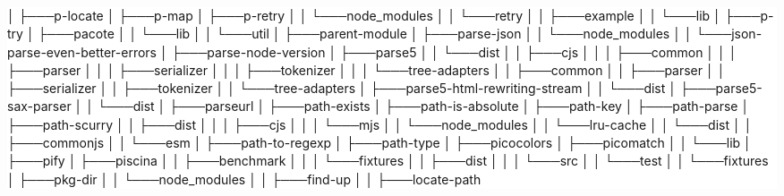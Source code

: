 │   ├───p-locate
│   ├───p-map
│   ├───p-retry
│   │   └───node_modules
│   │       └───retry
│   │           ├───example
│   │           └───lib
│   ├───p-try
│   ├───pacote
│   │   └───lib
│   │       └───util
│   ├───parent-module
│   ├───parse-json
│   │   └───node_modules
│   │       └───json-parse-even-better-errors
│   ├───parse-node-version
│   ├───parse5
│   │   └───dist
│   │       ├───cjs
│   │       │   ├───common
│   │       │   ├───parser
│   │       │   ├───serializer
│   │       │   ├───tokenizer
│   │       │   └───tree-adapters
│   │       ├───common
│   │       ├───parser
│   │       ├───serializer
│   │       ├───tokenizer
│   │       └───tree-adapters
│   ├───parse5-html-rewriting-stream
│   │   └───dist
│   ├───parse5-sax-parser
│   │   └───dist
│   ├───parseurl
│   ├───path-exists
│   ├───path-is-absolute
│   ├───path-key
│   ├───path-parse
│   ├───path-scurry
│   │   ├───dist
│   │   │   ├───cjs
│   │   │   └───mjs
│   │   └───node_modules
│   │       └───lru-cache
│   │           └───dist
│   │               ├───commonjs
│   │               └───esm
│   ├───path-to-regexp
│   ├───path-type
│   ├───picocolors
│   ├───picomatch
│   │   └───lib
│   ├───pify
│   ├───piscina
│   │   ├───benchmark
│   │   │   └───fixtures
│   │   ├───dist
│   │   │   └───src
│   │   └───test
│   │       └───fixtures
│   ├───pkg-dir
│   │   └───node_modules
│   │       ├───find-up
│   │       ├───locate-path